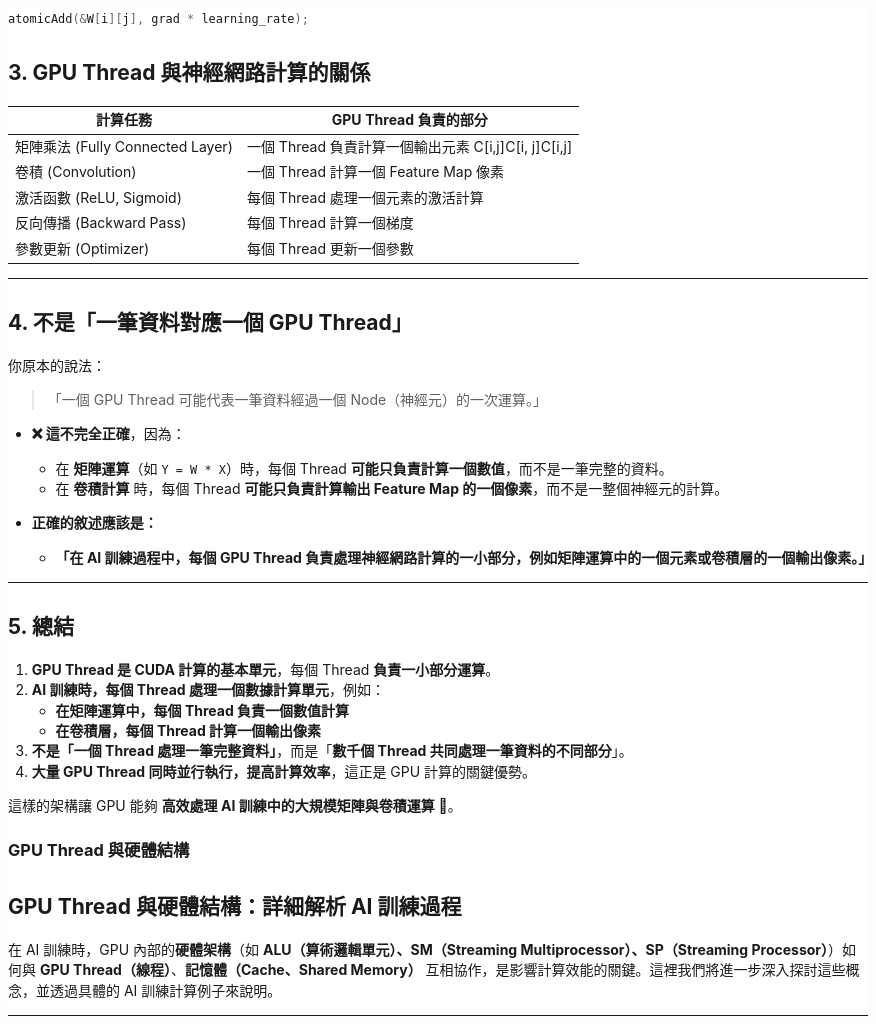 ```cpp
atomicAdd(&W[i][j], grad * learning_rate);
```

## **3. GPU Thread 與神經網路計算的關係**

|計算任務|GPU Thread 負責的部分|
|---|---|
|矩陣乘法 (Fully Connected Layer)|一個 Thread 負責計算一個輸出元素 C[i,j]C[i, j]C[i,j]|
|卷積 (Convolution)|一個 Thread 計算一個 Feature Map 像素|
|激活函數 (ReLU, Sigmoid)|每個 Thread 處理一個元素的激活計算|
|反向傳播 (Backward Pass)|每個 Thread 計算一個梯度|
|參數更新 (Optimizer)|每個 Thread 更新一個參數|

---

## **4. 不是「一筆資料對應一個 GPU Thread」**

你原本的說法：

> 「一個 GPU Thread 可能代表一筆資料經過一個 Node（神經元）的一次運算。」

- **❌ 這不完全正確**，因為：
    
    - 在 **矩陣運算**（如 `Y = W * X`）時，每個 Thread **可能只負責計算一個數值**，而不是一筆完整的資料。
    - 在 **卷積計算** 時，每個 Thread **可能只負責計算輸出 Feature Map 的一個像素**，而不是一整個神經元的計算。
- **正確的敘述應該是：**
    
    - **「在 AI 訓練過程中，每個 GPU Thread 負責處理神經網路計算的一小部分，例如矩陣運算中的一個元素或卷積層的一個輸出像素。」**

---

## **5. 總結**

1. **GPU Thread 是 CUDA 計算的基本單元**，每個 Thread **負責一小部分運算**。
2. **AI 訓練時，每個 Thread 處理一個數據計算單元**，例如：
    - **在矩陣運算中，每個 Thread 負責一個數值計算**
    - **在卷積層，每個 Thread 計算一個輸出像素**
3. **不是「一個 Thread 處理一筆完整資料」**，而是「**數千個 Thread 共同處理一筆資料的不同部分**」。
4. **大量 GPU Thread 同時並行執行，提高計算效率**，這正是 GPU 計算的關鍵優勢。

這樣的架構讓 GPU 能夠 **高效處理 AI 訓練中的大規模矩陣與卷積運算** 🚀。



### GPU Thread 與硬體結構


## **GPU Thread 與硬體結構：詳細解析 AI 訓練過程**

在 AI 訓練時，GPU 內部的**硬體架構**（如 **ALU（算術邏輯單元）、SM（Streaming Multiprocessor）、SP（Streaming Processor）**）如何與 **GPU Thread（線程）**、**記憶體（Cache、Shared Memory）** 互相協作，是影響計算效能的關鍵。這裡我們將進一步深入探討這些概念，並透過具體的 AI 訓練計算例子來說明。

---